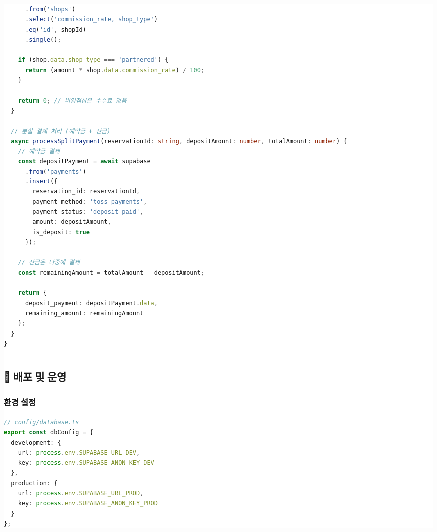 ```typescript
      .from('shops')
      .select('commission_rate, shop_type')
      .eq('id', shopId)
      .single();
    
    if (shop.data.shop_type === 'partnered') {
      return (amount * shop.data.commission_rate) / 100;
    }
    
    return 0; // 비입점샵은 수수료 없음
  }
  
  // 분할 결제 처리 (예약금 + 잔금)
  async processSplitPayment(reservationId: string, depositAmount: number, totalAmount: number) {
    // 예약금 결제
    const depositPayment = await supabase
      .from('payments')
      .insert({
        reservation_id: reservationId,
        payment_method: 'toss_payments',
        payment_status: 'deposit_paid',
        amount: depositAmount,
        is_deposit: true
      });
    
    // 잔금은 나중에 결제
    const remainingAmount = totalAmount - depositAmount;
    
    return {
      deposit_payment: depositPayment.data,
      remaining_amount: remainingAmount
    };
  }
}
```

---

## 🚀 배포 및 운영

### **환경 설정**
```typescript
// config/database.ts
export const dbConfig = {
  development: {
    url: process.env.SUPABASE_URL_DEV,
    key: process.env.SUPABASE_ANON_KEY_DEV
  },
  production: {
    url: process.env.SUPABASE_URL_PROD,
    key: process.env.SUPABASE_ANON_KEY_PROD
  }
};
```
